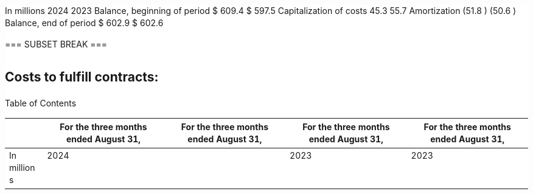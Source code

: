 <tr>
<td>In millions</td>
<td></td>
<td>2024</td>
<td></td>
<td>2023</td>
<td></td>
</tr>
<tr>
<td>Balance, beginning of period</td>
<td>$</td>
<td>609.4</td>
<td></td>
<td>$</td>
<td>597.5</td>
</tr>
<tr>
<td>Capitalization of costs</td>
<td></td>
<td>45.3</td>
<td></td>
<td>55.7</td>
<td></td>
</tr>
<tr>
<td>Amortization</td>
<td></td>
<td>(51.8</td>
<td>)</td>
<td></td>
<td>(50.6 )</td>
</tr>
<tr>
<td>Balance, end of period</td>
<td>$</td>
<td>602.9</td>
<td>$</td>
<td></td>
<td>602.6</td>
</tr>
</tbody>
</table>
<p>=== SUBSET BREAK ===</p>
<h2>Costs to fulfill contracts:</h2>
<p>Table of Contents</p>
<table>
<thead>
<tr>
<th></th>
<th>For the three months ended August 31,</th>
<th>For the three months ended August 31,</th>
<th>For the three months ended August 31,</th>
<th>For the three months ended August 31,</th>
</tr>
</thead>
<tbody>
<tr>
<td>In millions</td>
<td>2024</td>
<td></td>
<td>2023</td>
<td>2023</td>
</tr>
<tr>